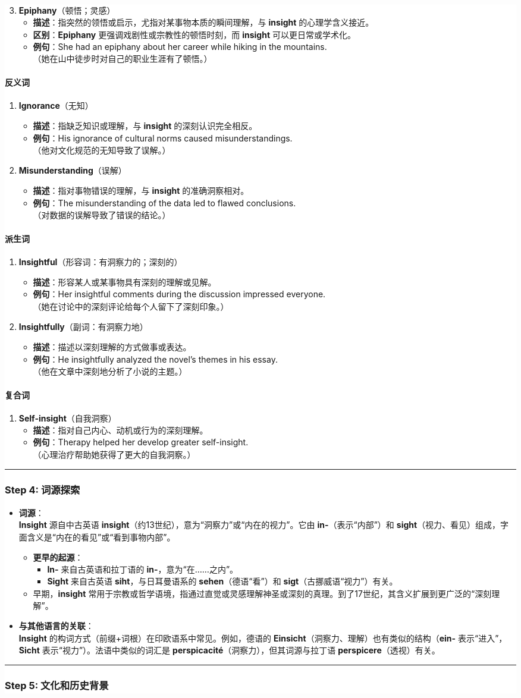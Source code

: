 3. **Epiphany**（顿悟；灵感）  
   - **描述**：指突然的领悟或启示，尤指对某事物本质的瞬间理解，与 **insight** 的心理学含义接近。  
   - **区别**：**Epiphany** 更强调戏剧性或宗教性的顿悟时刻，而 **insight** 可以更日常或学术化。  
   - **例句**：She had an epiphany about her career while hiking in the mountains.  
     （她在山中徒步时对自己的职业生涯有了顿悟。）  

#### 反义词
1. **Ignorance**（无知）  
   - **描述**：指缺乏知识或理解，与 **insight** 的深刻认识完全相反。  
   - **例句**：His ignorance of cultural norms caused misunderstandings.  
     （他对文化规范的无知导致了误解。）  

2. **Misunderstanding**（误解）  
   - **描述**：指对事物错误的理解，与 **insight** 的准确洞察相对。  
   - **例句**：The misunderstanding of the data led to flawed conclusions.  
     （对数据的误解导致了错误的结论。）  

#### 派生词
1. **Insightful**（形容词：有洞察力的；深刻的）  
   - **描述**：形容某人或某事物具有深刻的理解或见解。  
   - **例句**：Her insightful comments during the discussion impressed everyone.  
     （她在讨论中的深刻评论给每个人留下了深刻印象。）  

2. **Insightfully**（副词：有洞察力地）  
   - **描述**：描述以深刻理解的方式做事或表达。  
   - **例句**：He insightfully analyzed the novel’s themes in his essay.  
     （他在文章中深刻地分析了小说的主题。）  

#### 复合词
1. **Self-insight**（自我洞察）  
   - **描述**：指对自己内心、动机或行为的深刻理解。  
   - **例句**：Therapy helped her develop greater self-insight.  
     （心理治疗帮助她获得了更大的自我洞察。）  

---

### Step 4: 词源探索

- **词源**：  
  **Insight** 源自中古英语 **insight**（约13世纪），意为“洞察力”或“内在的视力”。它由 **in-**（表示“内部”）和 **sight**（视力、看见）组成，字面含义是“内在的看见”或“看到事物内部”。  
  - **更早的起源**：  
    - **In-** 来自古英语和拉丁语的 **in-**，意为“在……之内”。  
    - **Sight** 来自古英语 **siht**，与日耳曼语系的 **sehen**（德语“看”）和 **sigt**（古挪威语“视力”）有关。  
  - 早期，**insight** 常用于宗教或哲学语境，指通过直觉或灵感理解神圣或深刻的真理。到了17世纪，其含义扩展到更广泛的“深刻理解”。

- **与其他语言的关联**：  
  **Insight** 的构词方式（前缀+词根）在印欧语系中常见。例如，德语的 **Einsicht**（洞察力、理解）也有类似的结构（**ein-** 表示“进入”，**Sicht** 表示“视力”）。法语中类似的词汇是 **perspicacité**（洞察力），但其词源与拉丁语 **perspicere**（透视）有关。

---

### Step 5: 文化和历史背景
